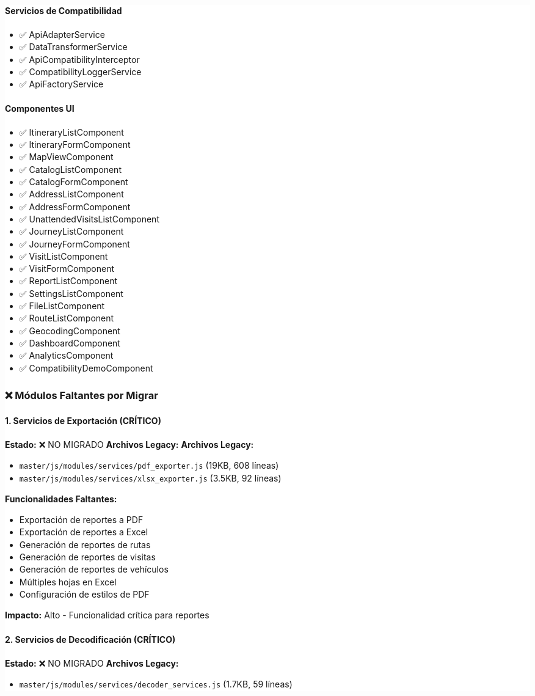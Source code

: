 #### **Servicios de Compatibilidad**
- ✅ ApiAdapterService
- ✅ DataTransformerService
- ✅ ApiCompatibilityInterceptor
- ✅ CompatibilityLoggerService
- ✅ ApiFactoryService

#### **Componentes UI**
- ✅ ItineraryListComponent
- ✅ ItineraryFormComponent
- ✅ MapViewComponent
- ✅ CatalogListComponent
- ✅ CatalogFormComponent
- ✅ AddressListComponent
- ✅ AddressFormComponent
- ✅ UnattendedVisitsListComponent
- ✅ JourneyListComponent
- ✅ JourneyFormComponent
- ✅ VisitListComponent
- ✅ VisitFormComponent
- ✅ ReportListComponent
- ✅ SettingsListComponent
- ✅ FileListComponent
- ✅ RouteListComponent
- ✅ GeocodingComponent
- ✅ DashboardComponent
- ✅ AnalyticsComponent
- ✅ CompatibilityDemoComponent

### ❌ **Módulos Faltantes por Migrar**

#### **1. Servicios de Exportación (CRÍTICO)**
**Estado:** ❌ NO MIGRADO
**Archivos Legacy:**
**Archivos Legacy:**
- `master/js/modules/services/pdf_exporter.js` (19KB, 608 líneas)
- `master/js/modules/services/xlsx_exporter.js` (3.5KB, 92 líneas)


**Funcionalidades Faltantes:**
- Exportación de reportes a PDF
- Exportación de reportes a Excel
- Generación de reportes de rutas
- Generación de reportes de visitas
- Generación de reportes de vehículos
- Múltiples hojas en Excel
- Configuración de estilos de PDF

**Impacto:** Alto - Funcionalidad crítica para reportes

#### **2. Servicios de Decodificación (CRÍTICO)**
**Estado:** ❌ NO MIGRADO
**Archivos Legacy:**
- `master/js/modules/services/decoder_services.js` (1.7KB, 59 líneas)
